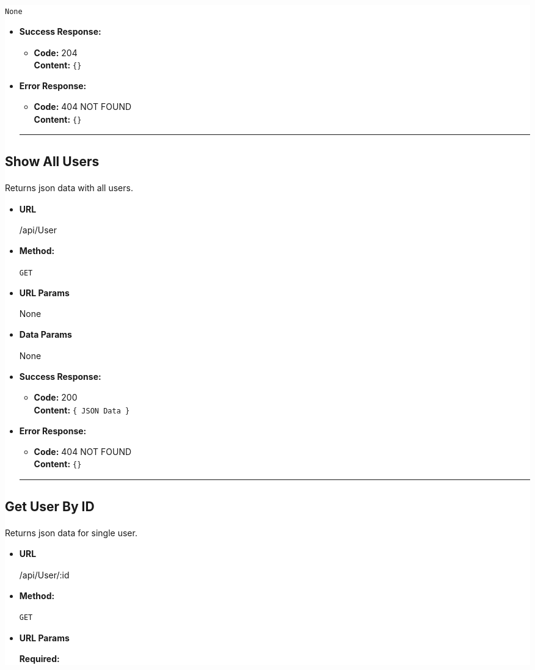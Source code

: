     None

* **Success Response:**

  * **Code:** 204 <br />
    **Content:** `{}`
 
* **Error Response:**

  * **Code:** 404 NOT FOUND <br />
    **Content:** `{}`

   ---

Show All Users
----
  Returns json data with all users.

* **URL**

  /api/User

* **Method:**

  `GET`
  
*  **URL Params**

    None

* **Data Params**

    None

* **Success Response:**

  * **Code:** 200 <br />
    **Content:** `{ JSON Data }`
 
* **Error Response:**

  * **Code:** 404 NOT FOUND <br />
    **Content:** `{}`

  ---

Get User By ID
----
  Returns json data for single user.

* **URL**

  /api/User/:id

* **Method:**

  `GET`
  
*  **URL Params**

    **Required:**
 